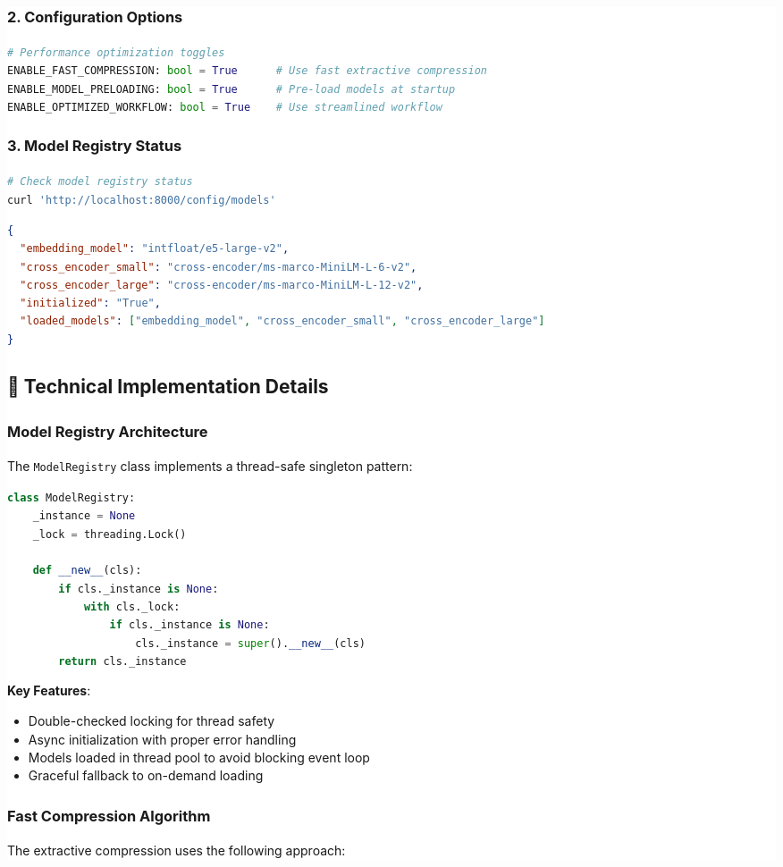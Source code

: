 ### 2. Configuration Options

```python
# Performance optimization toggles
ENABLE_FAST_COMPRESSION: bool = True      # Use fast extractive compression
ENABLE_MODEL_PRELOADING: bool = True      # Pre-load models at startup  
ENABLE_OPTIMIZED_WORKFLOW: bool = True    # Use streamlined workflow
```

### 3. Model Registry Status

```bash
# Check model registry status
curl 'http://localhost:8000/config/models'
```

```json
{
  "embedding_model": "intfloat/e5-large-v2",
  "cross_encoder_small": "cross-encoder/ms-marco-MiniLM-L-6-v2", 
  "cross_encoder_large": "cross-encoder/ms-marco-MiniLM-L-12-v2",
  "initialized": "True",
  "loaded_models": ["embedding_model", "cross_encoder_small", "cross_encoder_large"]
}
```

## 🔧 Technical Implementation Details

### Model Registry Architecture

The `ModelRegistry` class implements a thread-safe singleton pattern:

```python
class ModelRegistry:
    _instance = None
    _lock = threading.Lock()
    
    def __new__(cls):
        if cls._instance is None:
            with cls._lock:
                if cls._instance is None:
                    cls._instance = super().__new__(cls)
        return cls._instance
```

**Key Features**:
- Double-checked locking for thread safety
- Async initialization with proper error handling
- Models loaded in thread pool to avoid blocking event loop
- Graceful fallback to on-demand loading

### Fast Compression Algorithm

The extractive compression uses the following approach:
